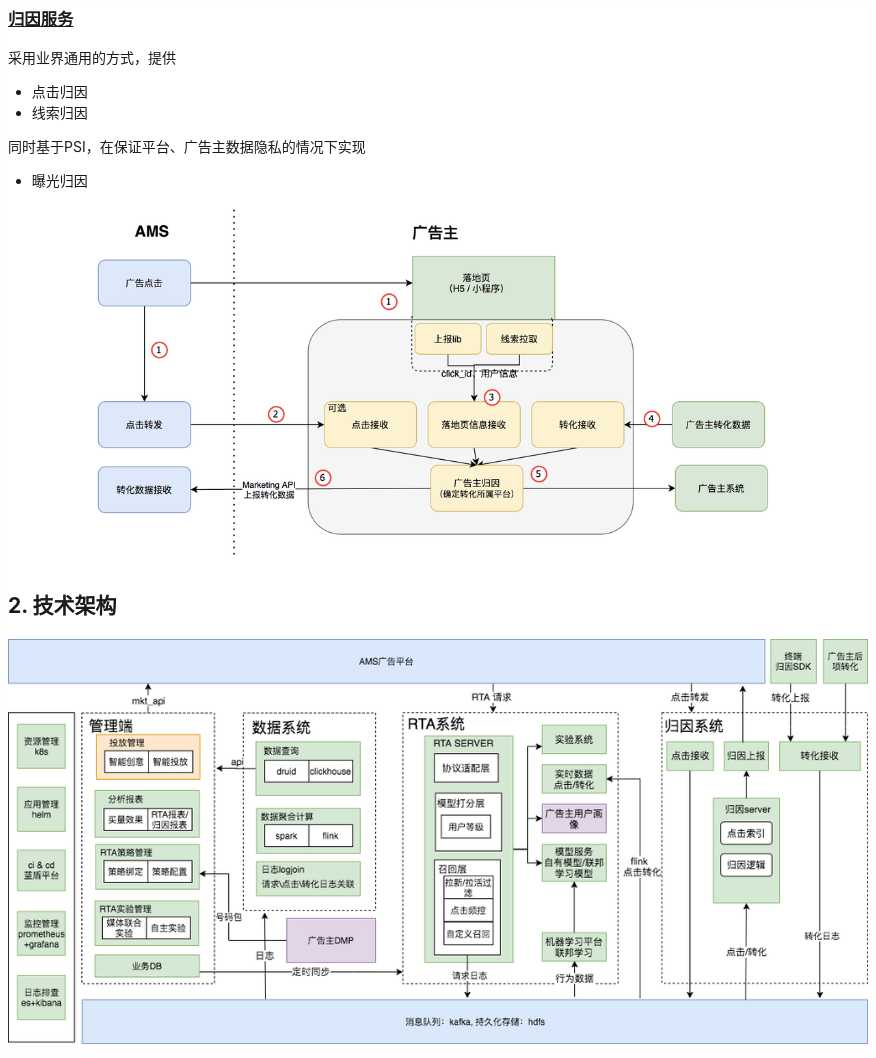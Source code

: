 ### [归因服务](/Attribution/)

采用业界通用的方式，提供
 * 点击归因
 * 线索归因

 同时基于PSI，在保证平台、广告主数据隐私的情况下实现
 * 曝光归因

<div align=center>
    <img src="./Attribution/architecture.png" alt="" width="700">
</div>


## 2. 技术架构

<img src="./tech-structure.png" alt="技术架构图">
